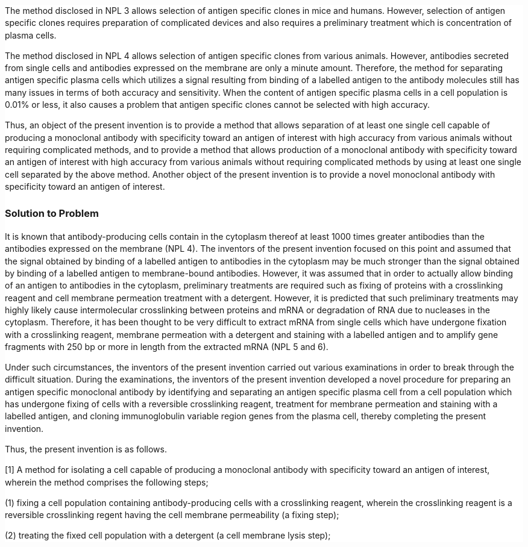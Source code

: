 The method disclosed in NPL 3 allows selection of antigen specific clones in mice and humans. However, selection of antigen specific clones requires preparation of complicated devices and also requires a preliminary treatment which is concentration of plasma cells.

The method disclosed in NPL 4 allows selection of antigen specific clones from various animals. However, antibodies secreted from single cells and antibodies expressed on the membrane are only a minute amount. Therefore, the method for separating antigen specific plasma cells which utilizes a signal resulting from binding of a labelled antigen to the antibody molecules still has many issues in terms of both accuracy and sensitivity. When the content of antigen specific plasma cells in a cell population is 0.01% or less, it also causes a problem that antigen specific clones cannot be selected with high accuracy.

Thus, an object of the present invention is to provide a method that allows separation of at least one single cell capable of producing a monoclonal antibody with specificity toward an antigen of interest with high accuracy from various animals without requiring complicated methods, and to provide a method that allows production of a monoclonal antibody with specificity toward an antigen of interest with high accuracy from various animals without requiring complicated methods by using at least one single cell separated by the above method. Another object of the present invention is to provide a novel monoclonal antibody with specificity toward an antigen of interest.

### Solution to Problem

It is known that antibody-producing cells contain in the cytoplasm thereof at least 1000 times greater antibodies than the antibodies expressed on the membrane (NPL 4). The inventors of the present invention focused on this point and assumed that the signal obtained by binding of a labelled antigen to antibodies in the cytoplasm may be much stronger than the signal obtained by binding of a labelled antigen to membrane-bound antibodies. However, it was assumed that in order to actually allow binding of an antigen to antibodies in the cytoplasm, preliminary treatments are required such as fixing of proteins with a crosslinking reagent and cell membrane permeation treatment with a detergent. However, it is predicted that such preliminary treatments may highly likely cause intermolecular crosslinking between proteins and mRNA or degradation of RNA due to nucleases in the cytoplasm. Therefore, it has been thought to be very difficult to extract mRNA from single cells which have undergone fixation with a crosslinking reagent, membrane permeation with a detergent and staining with a labelled antigen and to amplify gene fragments with 250 bp or more in length from the extracted mRNA (NPL 5 and 6).

Under such circumstances, the inventors of the present invention carried out various examinations in order to break through the difficult situation. During the examinations, the inventors of the present invention developed a novel procedure for preparing an antigen specific monoclonal antibody by identifying and separating an antigen specific plasma cell from a cell population which has undergone fixing of cells with a reversible crosslinking reagent, treatment for membrane permeation and staining with a labelled antigen, and cloning immunoglobulin variable region genes from the plasma cell, thereby completing the present invention.

Thus, the present invention is as follows.

[1] A method for isolating a cell capable of producing a monoclonal antibody with specificity toward an antigen of interest, wherein the method comprises the following steps;

(1) fixing a cell population containing antibody-producing cells with a crosslinking reagent, wherein the crosslinking reagent is a reversible crosslinking regent having the cell membrane permeability (a fixing step);

(2) treating the fixed cell population with a detergent (a cell membrane lysis step);
